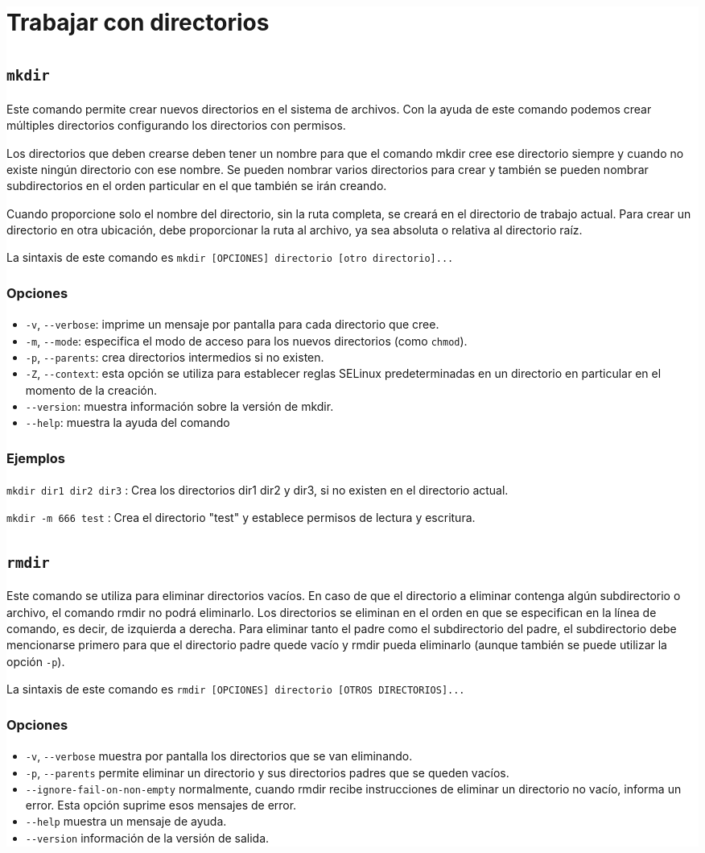 # Trabajar con directorios

## `mkdir`

Este comando permite crear nuevos directorios en el sistema de archivos. Con la ayuda de este comando podemos crear múltiples directorios configurando los directorios con permisos.

Los directorios que deben crearse deben tener un nombre para que el comando mkdir cree ese directorio siempre y cuando no existe ningún directorio con ese nombre. Se pueden nombrar varios directorios para crear y también se pueden nombrar subdirectorios en el orden particular en el que también se irán creando.

Cuando proporcione solo el nombre del directorio, sin la ruta completa, se creará en el directorio de trabajo actual. Para crear un directorio en otra ubicación, debe proporcionar la ruta al archivo, ya sea absoluta o relativa al directorio raíz.

La sintaxis de este comando es `mkdir [OPCIONES] directorio [otro directorio]...`

### Opciones

- `-v`, `--verbose`: imprime un mensaje por pantalla para cada directorio que cree.
- `-m`, `--mode`: especifica el modo de acceso para los nuevos directorios (como `chmod`).
- `-p`, `--parents`: crea directorios intermedios si no existen.
- `-Z`, `--context`: esta opción se utiliza para establecer reglas SELinux predeterminadas en un directorio en particular en el momento de la creación. 
- `--version`: muestra información sobre la versión de mkdir.
- `--help`: muestra la ayuda del comando

### Ejemplos

`mkdir dir1 dir2 dir3`
: Crea los directorios dir1 dir2 y dir3, si no existen en el directorio actual.

`mkdir -m 666 test`
: Crea el directorio "test" y establece permisos de lectura y escritura.

## `rmdir`

Este comando se utiliza para eliminar directorios vacíos. En caso de que el directorio a eliminar contenga algún subdirectorio o archivo, el comando rmdir no podrá eliminarlo. Los directorios se eliminan en el orden en que se especifican en la línea de comando, es decir, de izquierda a derecha. Para eliminar tanto el padre como el subdirectorio del padre, el subdirectorio debe mencionarse primero para que el directorio padre quede vacío y rmdir pueda eliminarlo (aunque también se puede utilizar la opción `-p`).

La sintaxis de este comando es `rmdir [OPCIONES] directorio [OTROS DIRECTORIOS]...`

### Opciones

- `-v`, `--verbose` muestra por pantalla los directorios que se van eliminando.
- `-p`, `--parents` permite eliminar un directorio y sus directorios padres que se queden vacíos.
- `--ignore-fail-on-non-empty` normalmente, cuando rmdir recibe instrucciones de eliminar un directorio no vacío, informa un error. Esta opción suprime esos mensajes de error.
- `--help` muestra un mensaje de ayuda.
- `--version` información de la versión de salida.

